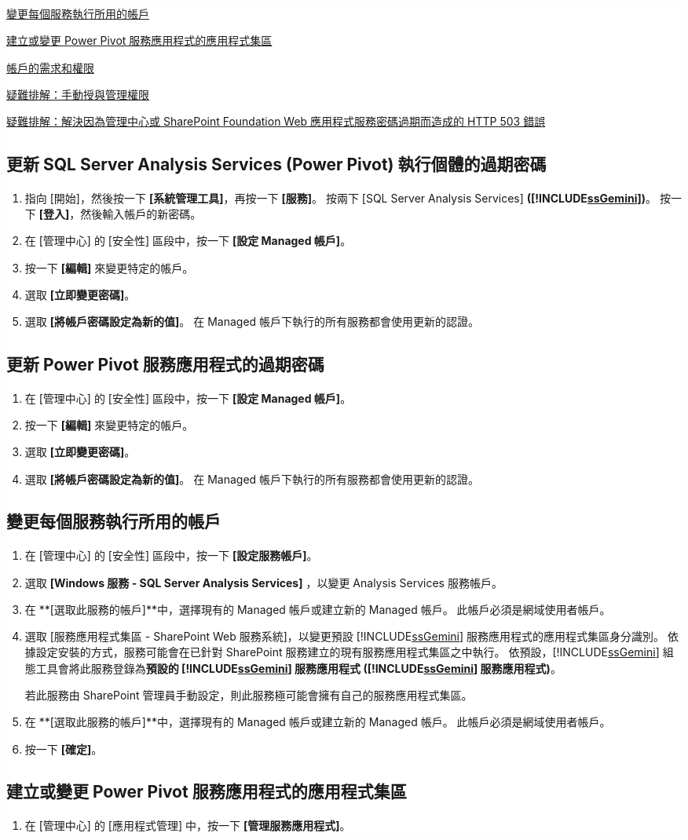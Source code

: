  [變更每個服務執行所用的帳戶](#bkmk_newacct)  
  
 [建立或變更 Power Pivot 服務應用程式的應用程式集區](#bkmk_appPool)  
  
 [帳戶的需求和權限](#requirements)  
  
 [疑難排解：手動授與管理權限](#updatemanually)  
  
 [疑難排解：解決因為管理中心或 SharePoint Foundation Web 應用程式服務密碼過期而造成的 HTTP 503 錯誤](#expired)  
  
##  <a name="bkmk_passwordssas"></a> 更新 SQL Server Analysis Services (Power Pivot) 執行個體的過期密碼  
  
1.  指向 [開始]，然後按一下 **[系統管理工具]**，再按一下 **[服務]**。 按兩下 [SQL Server Analysis Services] **([!INCLUDE[ssGemini](../../includes/ssgemini-md.md)])**。 按一下 **[登入]**，然後輸入帳戶的新密碼。  
  
2.  在 [管理中心] 的 [安全性] 區段中，按一下 **[設定 Managed 帳戶]**。  
  
3.  按一下 **[編輯]** 來變更特定的帳戶。  
  
4.  選取 **[立即變更密碼]**。  
  
5.  選取 **[將帳戶密碼設定為新的值]**。 在 Managed 帳戶下執行的所有服務都會使用更新的認證。  
  
##  <a name="bkmk_passwordapp"></a> 更新 Power Pivot 服務應用程式的過期密碼  
  
1.  在 [管理中心] 的 [安全性] 區段中，按一下 **[設定 Managed 帳戶]**。  
  
2.  按一下 **[編輯]** 來變更特定的帳戶。  
  
3.  選取 **[立即變更密碼]**。  
  
4.  選取 **[將帳戶密碼設定為新的值]**。 在 Managed 帳戶下執行的所有服務都會使用更新的認證。  
  
##  <a name="bkmk_newacct"></a> 變更每個服務執行所用的帳戶  
  
1.  在 [管理中心] 的 [安全性] 區段中，按一下 **[設定服務帳戶]**。  
  
2.  選取 **[Windows 服務 - SQL Server Analysis Services]** ，以變更 Analysis Services 服務帳戶。  
  
3.  在 **[選取此服務的帳戶]**中，選擇現有的 Managed 帳戶或建立新的 Managed 帳戶。 此帳戶必須是網域使用者帳戶。  
  
4.  選取 [服務應用程式集區 - SharePoint Web 服務系統]，以變更預設 [!INCLUDE[ssGemini](../../includes/ssgemini-md.md)] 服務應用程式的應用程式集區身分識別。 依據設定安裝的方式，服務可能會在已針對 SharePoint 服務建立的現有服務應用程式集區之中執行。 依預設，[!INCLUDE[ssGemini](../../includes/ssgemini-md.md)] 組態工具會將此服務登錄為**預設的 [!INCLUDE[ssGemini](../../includes/ssgemini-md.md)] 服務應用程式 ([!INCLUDE[ssGemini](../../includes/ssgemini-md.md)] 服務應用程式)**。  
  
     若此服務由 SharePoint 管理員手動設定，則此服務極可能會擁有自己的服務應用程式集區。  
  
5.  在 **[選取此服務的帳戶]**中，選擇現有的 Managed 帳戶或建立新的 Managed 帳戶。 此帳戶必須是網域使用者帳戶。  
  
6.  按一下 **[確定]**。  
  
##  <a name="bkmk_appPool"></a> 建立或變更 Power Pivot 服務應用程式的應用程式集區  
  
1.  在 [管理中心] 的 [應用程式管理] 中，按一下 **[管理服務應用程式]**。  
  